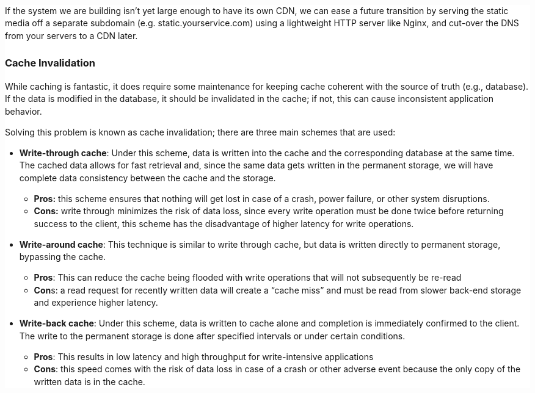 If the system we are building isn’t yet large enough to have its own CDN, we can ease a future transition by serving the static media off a separate subdomain (e.g. static.yourservice.com) using a lightweight HTTP server like Nginx, and cut-over the DNS from your servers to a CDN later.

### Cache Invalidation
While caching is fantastic, it does require some maintenance for keeping cache coherent with the source of truth (e.g., database). If the data is modified in the database, it should be invalidated in the cache; if not, this can cause inconsistent application behavior.

Solving this problem is known as cache invalidation; there are three main schemes that are used:

* **Write-through cache**: Under this scheme, data is written into the cache and the corresponding database at the same time. The cached data allows for fast retrieval and, since the same data gets written in the permanent storage, we will have complete data consistency between the cache and the storage.
    * **Pros:** this scheme ensures that nothing will get lost in case of a crash, power failure, or other system disruptions.
    * **Cons:** write through minimizes the risk of data loss, since every write operation must be done twice before returning success to the client, this scheme has the disadvantage of higher latency for write operations.

* **Write-around cache**: This technique is similar to write through cache, but data is written directly to permanent storage, bypassing the cache.
    * **Pros**: This can reduce the cache being flooded with write operations that will not subsequently be re-read
    * **Con**s: a read request for recently written data will create a “cache miss” and must be read from slower back-end storage and experience higher latency.

* **Write-back cache**: Under this scheme, data is written to cache alone and completion is immediately confirmed to the client. The write to the permanent storage is done after specified intervals or under certain conditions.
    * **Pros**: This results in low latency and high throughput for write-intensive applications
    * **Cons**: this speed comes with the risk of data loss in case of a crash or other adverse event because the only copy of the written data is in the cache.